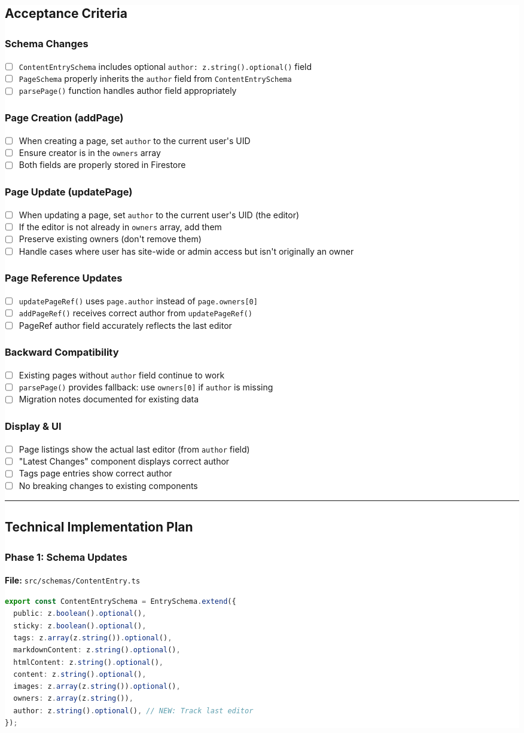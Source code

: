 
## Acceptance Criteria

### Schema Changes

- [ ] `ContentEntrySchema` includes optional `author: z.string().optional()` field
- [ ] `PageSchema` properly inherits the `author` field from `ContentEntrySchema`
- [ ] `parsePage()` function handles author field appropriately

### Page Creation (addPage)

- [ ] When creating a page, set `author` to the current user's UID
- [ ] Ensure creator is in the `owners` array
- [ ] Both fields are properly stored in Firestore

### Page Update (updatePage)

- [ ] When updating a page, set `author` to the current user's UID (the editor)
- [ ] If the editor is not already in `owners` array, add them
- [ ] Preserve existing owners (don't remove them)
- [ ] Handle cases where user has site-wide or admin access but isn't originally an owner

### Page Reference Updates

- [ ] `updatePageRef()` uses `page.author` instead of `page.owners[0]`
- [ ] `addPageRef()` receives correct author from `updatePageRef()`
- [ ] PageRef author field accurately reflects the last editor

### Backward Compatibility

- [ ] Existing pages without `author` field continue to work
- [ ] `parsePage()` provides fallback: use `owners[0]` if `author` is missing
- [ ] Migration notes documented for existing data

### Display & UI

- [ ] Page listings show the actual last editor (from `author` field)
- [ ] "Latest Changes" component displays correct author
- [ ] Tags page entries show correct author
- [ ] No breaking changes to existing components

---

## Technical Implementation Plan

### Phase 1: Schema Updates

**File:** `src/schemas/ContentEntry.ts`

```typescript
export const ContentEntrySchema = EntrySchema.extend({
  public: z.boolean().optional(),
  sticky: z.boolean().optional(),
  tags: z.array(z.string()).optional(),
  markdownContent: z.string().optional(),
  htmlContent: z.string().optional(),
  content: z.string().optional(),
  images: z.array(z.string()).optional(),
  owners: z.array(z.string()),
  author: z.string().optional(), // NEW: Track last editor
});
```
